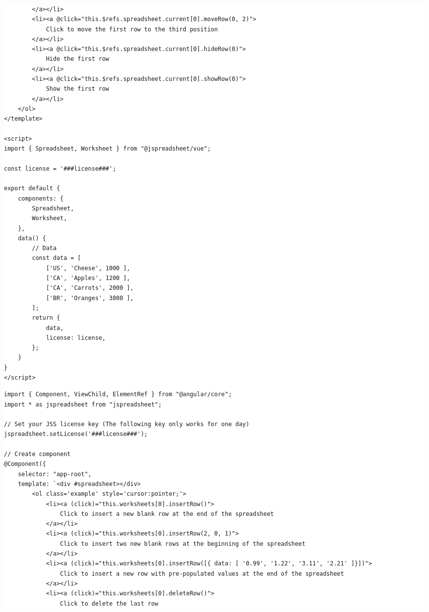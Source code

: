 ```vue
        </a></li>
        <li><a @click="this.$refs.spreadsheet.current[0].moveRow(0, 2)">
            Click to move the first row to the third position
        </a></li>
        <li><a @click="this.$refs.spreadsheet.current[0].hideRow(0)">
            Hide the first row
        </a></li>
        <li><a @click="this.$refs.spreadsheet.current[0].showRow(0)">
            Show the first row
        </a></li>
    </ol>
</template>

<script>
import { Spreadsheet, Worksheet } from "@jspreadsheet/vue";

const license = '###license###';

export default {
    components: {
        Spreadsheet,
        Worksheet,
    },
    data() {
        // Data
        const data = [
            ['US', 'Cheese', 1000 ],
            ['CA', 'Apples', 1200 ],
            ['CA', 'Carrots', 2000 ],
            ['BR', 'Oranges', 3800 ],
        ];
        return {
            data,
            license: license,
        };
    }
}
</script>
```
```angularjs
import { Component, ViewChild, ElementRef } from "@angular/core";
import * as jspreadsheet from "jspreadsheet";

// Set your JSS license key (The following key only works for one day)
jspreadsheet.setLicense('###license###');

// Create component
@Component({
    selector: "app-root",
    template: `<div #spreadsheet></div>
        <ol class='example' style='cursor:pointer;'>
            <li><a (click)="this.worksheets[0].insertRow()">
                Click to insert a new blank row at the end of the spreadsheet
            </a></li>
            <li><a (click)="this.worksheets[0].insertRow(2, 0, 1)">
                Click to insert two new blank rows at the beginning of the spreadsheet
            </a></li>
            <li><a (click)="this.worksheets[0].insertRow([{ data: [ '0.99', '1.22', '3.11', '2.21' ]}])">
                Click to insert a new row with pre-populated values at the end of the spreadsheet
            </a></li>
            <li><a (click)="this.worksheets[0].deleteRow()">
                Click to delete the last row
```